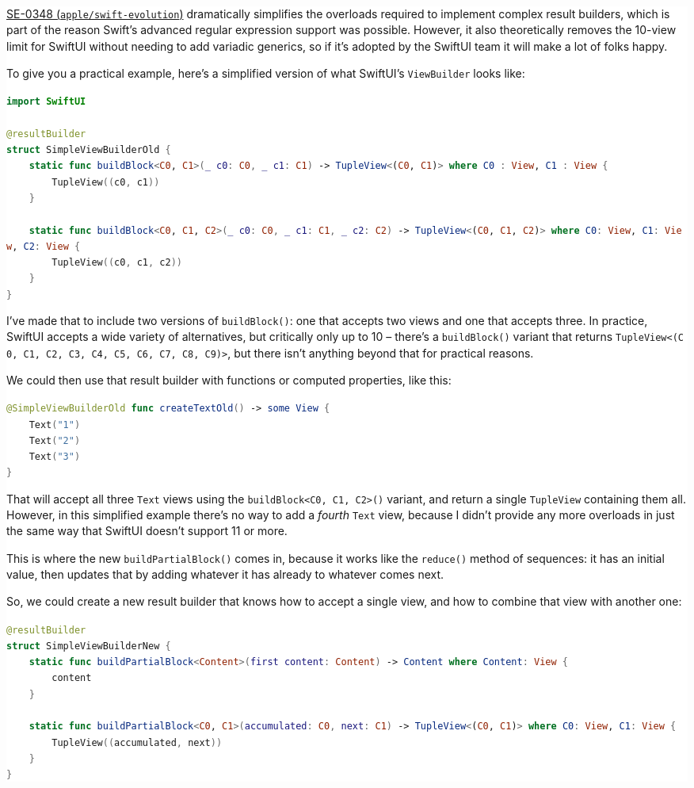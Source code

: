 [SE-0348 (<FontIcon icon="iconfont icon-github"/>`apple/swift-evolution`)](https://github.com/apple/swift-evolution/blob/main/proposals/0348-buildpartialblock.md) dramatically simplifies the overloads required to implement complex result builders, which is part of the reason Swift’s advanced regular expression support was possible. However, it also theoretically removes the 10-view limit for SwiftUI without needing to add variadic generics, so if it’s adopted by the SwiftUI team it will make a lot of folks happy.

To give you a practical example, here’s a simplified version of what SwiftUI’s `ViewBuilder` looks like:

```swift
import SwiftUI

@resultBuilder
struct SimpleViewBuilderOld {
    static func buildBlock<C0, C1>(_ c0: C0, _ c1: C1) -> TupleView<(C0, C1)> where C0 : View, C1 : View {
        TupleView((c0, c1))
    }

    static func buildBlock<C0, C1, C2>(_ c0: C0, _ c1: C1, _ c2: C2) -> TupleView<(C0, C1, C2)> where C0: View, C1: View, C2: View {
        TupleView((c0, c1, c2))
    }
}
```

I’ve made that to include two versions of `buildBlock()`: one that accepts two views and one that accepts three. In practice, SwiftUI accepts a wide variety of alternatives, but critically only up to 10 – there’s a `buildBlock()` variant that returns `TupleView<(C0, C1, C2, C3, C4, C5, C6, C7, C8, C9)>`, but there isn’t anything beyond that for practical reasons.

We could then use that result builder with functions or computed properties, like this:

```swift
@SimpleViewBuilderOld func createTextOld() -> some View {
    Text("1")
    Text("2")
    Text("3")
}
```

That will accept all three `Text` views using the `buildBlock<C0, C1, C2>()` variant, and return a single `TupleView` containing them all. However, in this simplified example there’s no way to add a *fourth* `Text` view, because I didn’t provide any more overloads in just the same way that SwiftUI doesn’t support 11 or more.

This is where the new `buildPartialBlock()` comes in, because it works like the `reduce()` method of sequences: it has an initial value, then updates that by adding whatever it has already to whatever comes next. 

So, we could create a new result builder that knows how to accept a single view, and how to combine that view with another one:

```swift
@resultBuilder
struct SimpleViewBuilderNew {
    static func buildPartialBlock<Content>(first content: Content) -> Content where Content: View {
        content
    }

    static func buildPartialBlock<C0, C1>(accumulated: C0, next: C1) -> TupleView<(C0, C1)> where C0: View, C1: View {
        TupleView((accumulated, next))
    }
}
```
